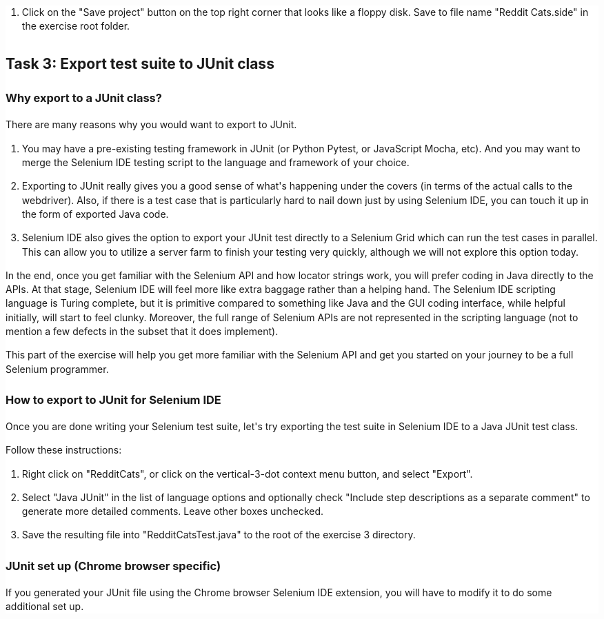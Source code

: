1. Click on the "Save project" button on the top right corner that looks like a
   floppy disk.  Save to file name "Reddit Cats.side" in the exercise root folder.

## Task 3: Export test suite to JUnit class

### Why export to a JUnit class?

There are many reasons why you would want to export to JUnit.

1. You may have a pre-existing testing framework in JUnit (or Python Pytest, or
   JavaScript Mocha, etc).  And you may want to merge the Selenium IDE testing
script to the language and framework of your choice.

1. Exporting to JUnit really gives you a good sense of what's happening under
   the covers (in terms of the actual calls to the webdriver).  Also, if there
is a test case that is particularly hard to nail down just by using Selenium
IDE, you can touch it up in the form of exported Java code.  

1. Selenium IDE also gives the option to export your JUnit test directly to a
   Selenium Grid which can run the test cases in parallel.  This can allow you
to utilize a server farm to finish your testing very quickly, although we will
not explore this option today.

In the end, once you get familiar with the Selenium API and how locator strings
work, you will prefer coding in Java directly to the APIs.  At that stage,
Selenium IDE will feel more like extra baggage rather than a helping hand.  The
Selenium IDE scripting language is Turing complete, but it is primitive
compared to something like Java and the GUI coding interface, while helpful
initially, will start to feel clunky.  Moreover, the full range of Selenium
APIs are not represented in the scripting language (not to mention a few
defects in the subset that it does implement).

This part of the exercise will help you get more familiar with the Selenium API
and get you started on your journey to be a full Selenium programmer.

### How to export to JUnit for Selenium IDE

Once you are done writing your Selenium test suite, let's try exporting the test
suite in Selenium IDE to a Java JUnit test class.  

Follow these instructions:

1. Right click on "RedditCats", or click on the vertical-3-dot context menu
   button, and select "Export".

1. Select "Java JUnit" in the list of language options and optionally check
   "Include step descriptions as a separate comment" to generate more detailed
comments.  Leave other boxes unchecked.

1. Save the resulting file into "RedditCatsTest.java" to the root of the
   exercise 3 directory.

### JUnit set up (Chrome browser specific)

If you generated your JUnit file using the Chrome browser Selenium IDE
extension, you will have to modify it to do some additional set up.
